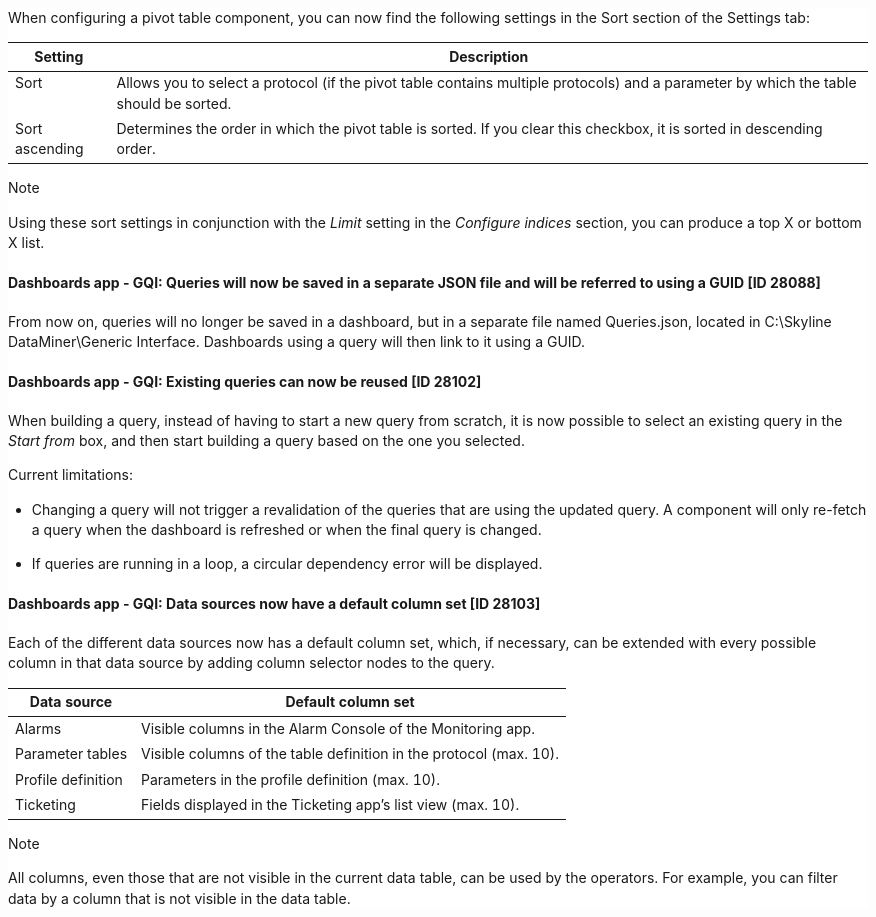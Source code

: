 When configuring a pivot table component, you can now find the following settings in the Sort section of the Settings tab:

| Setting        | Description                                                                                                                           |
|----------------|---------------------------------------------------------------------------------------------------------------------------------------|
| Sort           | Allows you to select a protocol (if the pivot table contains multiple protocols) and a parameter by which the table should be sorted. |
| Sort ascending | Determines the order in which the pivot table is sorted. If you clear this checkbox, it is sorted in descending order.           |

> [!NOTE]
> Using these sort settings in conjunction with the *Limit* setting in the *Configure indices* section, you can produce a top X or bottom X list.

#### Dashboards app - GQI: Queries will now be saved in a separate JSON file and will be referred to using a GUID \[ID 28088\]

From now on, queries will no longer be saved in a dashboard, but in a separate file named Queries.json, located in C:\\Skyline DataMiner\\Generic Interface. Dashboards using a query will then link to it using a GUID.

#### Dashboards app - GQI: Existing queries can now be reused \[ID 28102\]

When building a query, instead of having to start a new query from scratch, it is now possible to select an existing query in the *Start from* box, and then start building a query based on the one you selected.

Current limitations:

- Changing a query will not trigger a revalidation of the queries that are using the updated query. A component will only re-fetch a query when the dashboard is refreshed or when the final query is changed.

- If queries are running in a loop, a circular dependency error will be displayed.

#### Dashboards app - GQI: Data sources now have a default column set \[ID 28103\]

Each of the different data sources now has a default column set, which, if necessary, can be extended with every possible column in that data source by adding column selector nodes to the query.

| Data source        | Default column set                                                 |
|--------------------|--------------------------------------------------------------------|
| Alarms             | Visible columns in the Alarm Console of the Monitoring app.        |
| Parameter tables   | Visible columns of the table definition in the protocol (max. 10). |
| Profile definition | Parameters in the profile definition (max. 10).                    |
| Ticketing          | Fields displayed in the Ticketing app’s list view (max. 10).       |

> [!NOTE]
> All columns, even those that are not visible in the current data table, can be used by the operators. For example, you can filter data by a column that is not visible in the data table.
